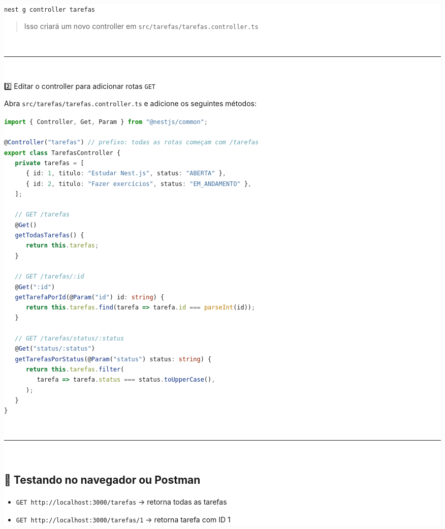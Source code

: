 ```bash
nest g controller tarefas
```

> Isso criará um novo controller em `src/tarefas/tarefas.controller.ts`

<br/>
<hr/>
<br/>

2️⃣ Editar o controller para adicionar rotas `GET`

Abra `src/tarefas/tarefas.controller.ts` e adicione os seguintes métodos:

```ts
import { Controller, Get, Param } from "@nestjs/common";

@Controller("tarefas") // prefixo: todas as rotas começam com /tarefas
export class TarefasController {
   private tarefas = [
      { id: 1, titulo: "Estudar Nest.js", status: "ABERTA" },
      { id: 2, titulo: "Fazer exercícios", status: "EM_ANDAMENTO" },
   ];

   // GET /tarefas
   @Get()
   getTodasTarefas() {
      return this.tarefas;
   }

   // GET /tarefas/:id
   @Get(":id")
   getTarefaPorId(@Param("id") id: string) {
      return this.tarefas.find(tarefa => tarefa.id === parseInt(id));
   }

   // GET /tarefas/status/:status
   @Get("status/:status")
   getTarefasPorStatus(@Param("status") status: string) {
      return this.tarefas.filter(
         tarefa => tarefa.status === status.toUpperCase(),
      );
   }
}
```

<br/>
<hr/>
<br/>

## 🚀 Testando no navegador ou Postman

-  `GET http://localhost:3000/tarefas` → retorna todas as tarefas

-  `GET http://localhost:3000/tarefas/1` → retorna tarefa com ID 1
